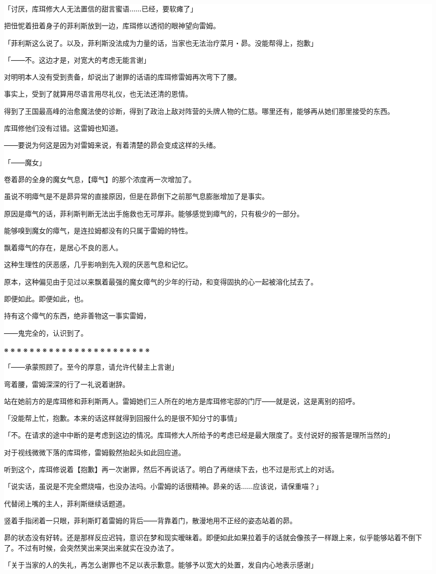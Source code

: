 「讨厌，库珥修大人无法置信的甜言蜜语……已经，要软瘫了」

把忸怩着扭着身子的菲利斯放到一边，库珥修以透彻的眼神望向雷姆。

「菲利斯这么说了。以及，菲利斯没法成为力量的话，当家也无法治疗菜月・昴。没能帮得上，抱歉」

「——不。这边才是，对宽大的考虑无能言谢」

对明明本人没有受到责备，却说出了谢罪的话语的库珥修雷姆再次弯下了腰。

事实上，受到了就算用尽语言用尽礼仪，也无法还清的恩情。

得到了王国最高峰的治愈魔法使的诊断，得到了政治上敌对阵营的头牌人物的仁慈。哪里还有，能够再从她们那里接受的东西。

库珥修他们没有过错。这雷姆也知道。

——要说为何这是因为对雷姆来说，有着清楚的昴会变成这样的头绪。

「——魔女」

卷着昴的全身的魔女气息，【瘴气】的那个浓度再一次增加了。

虽说不明瘴气是不是昴异常的直接原因，但是在昴倒下之前那气息膨胀增加了是事实。

原因是瘴气的话，菲利斯判断无法出手施救也无可厚非。能够感觉到瘴气的，只有极少的一部分。

能够嗅到魔女的瘴气，是连拉姆都没有的只属于雷姆的特性。

飘着瘴气的存在，是居心不良的恶人。

这种生理性的厌恶感，几乎影响到先入观的厌恶气息和记忆。

原本，这种偏见由于见过以来飘着最强的魔女瘴气的少年的行动，和变得固执的心一起被溶化拭去了。

即便如此。即便如此，也。

持有这个瘴气的东西，绝非善物这一事实雷姆，

——鬼完全的，认识到了。

※ ※ ※ ※ ※ ※ ※ ※ ※ ※ ※ ※ ※ ※ ※ ※ ※ ※ ※ ※ ※ ※ ※

「——承蒙照顾了。至今的厚意，请允许代替主上言谢」

弯着腰，雷姆深深的行了一礼说着谢辞。

站在她前方的是库珥修和菲利斯两人。雷姆她们三人所在的地方是库珥修宅邸的门厅——就是说，这是离别的招呼。

「没能帮上忙，抱歉。本来的话这样就得到回报什么的是很不知分寸的事情」

「不。在请求的途中中断的是考虑到这边的情况。库珥修大人所给予的考虑已经是最大限度了。支付说好的报答是理所当然的」

对于视线微微下落的库珥修，雷姆毅然抬起头如此回应道。

听到这个，库珥修说着【抱歉】再一次谢罪，然后不再说话了。明白了再继续下去，也不过是形式上的对话。

「说实话，虽说是不完全燃烧喵，也没办法吗。小雷姆的话很精神。昴亲的话……应该说，请保重喵？」

代替闭上嘴的主人，菲利斯继续话题道。

竖着手指闭着一只眼，菲利斯盯着雷姆的背后——背靠着门，散漫地用不正经的姿态站着的昴。

昴的状态没有好转。还是那样反应迟钝，意识在梦和现实暧昧着。即便如此如果拉着手的话就会像孩子一样跟上来，似乎能够站着不倒下了。不过有时候，会突然笑出来哭出来就实在没办法了。

「关于当家的人的失礼，再怎么谢罪也不足以表示歉意。能够予以宽大的处置，发自内心地表示感谢」
